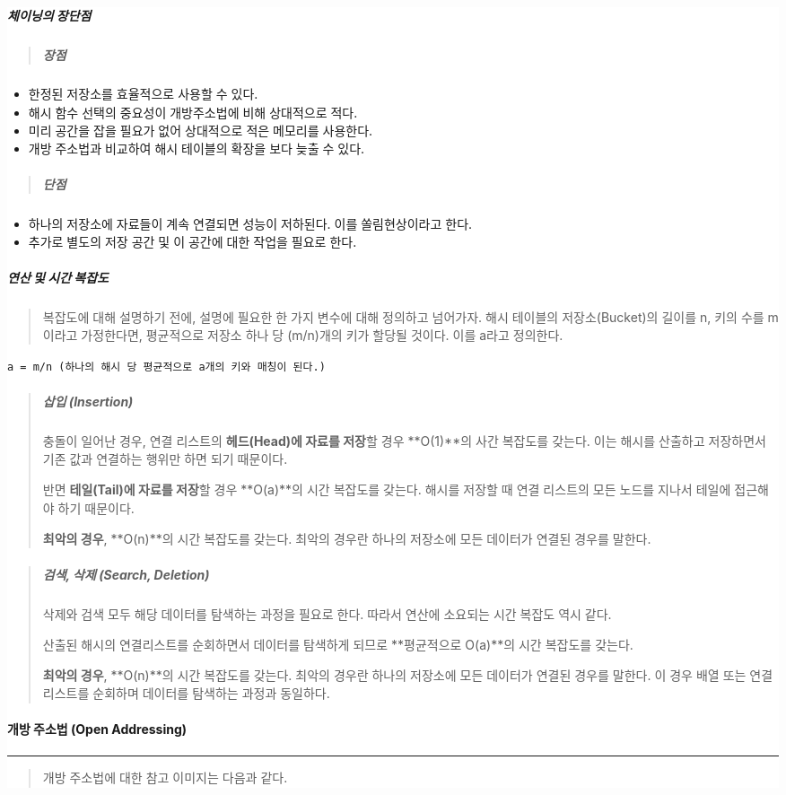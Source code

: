 

##### 체이닝의 장단점

> ##### 장점

* 한정된 저장소를 효율적으로 사용할 수 있다.
* 해시 함수 선택의 중요성이 개방주소법에 비해 상대적으로 적다.
* 미리 공간을 잡을 필요가 없어 상대적으로 적은 메모리를 사용한다.
* 개방 주소법과 비교하여 해시 테이블의 확장을 보다 늦출 수 있다.

> ##### 단점

* 하나의 저장소에 자료들이 계속 연결되면 성능이 저하된다. 이를 쏠림현상이라고 한다.
* 추가로 별도의 저장 공간 및 이 공간에 대한 작업을 필요로 한다.



##### 연산 및 시간 복잡도

> 복잡도에 대해 설명하기 전에, 설명에 필요한 한 가지 변수에 대해 정의하고 넘어가자. 해시 테이블의 저장소(Bucket)의 길이를 n, 키의 수를 m이라고 가정한다면, 평균적으로 저장소 하나 당 (m/n)개의 키가 할당될 것이다. 이를 a라고 정의한다.

```
a = m/n (하나의 해시 당 평균적으로 a개의 키와 매칭이 된다.)
```



> ##### 삽입 (Insertion)
>
> 충돌이 일어난 경우, 연결 리스트의 **헤드(Head)에 자료를 저장**할 경우 **O(1)**의 사간 복잡도를 갖는다. 이는 해시를 산출하고 저장하면서 기존 값과 연결하는 행위만 하면 되기 때문이다.
>
> 반면 **테일(Tail)에 자료를 저장**할 경우 **O(a)**의 시간 복잡도를 갖는다. 해시를 저장할 때 연결 리스트의 모든 노드를 지나서 테일에 접근해야 하기 때문이다. 
>
> **최악의 경우**, **O(n)**의 시간 복잡도를 갖는다. 최악의 경우란 하나의 저장소에 모든 데이터가 연결된 경우를 말한다.



> ##### 검색, 삭제 (Search, Deletion)
>
> 삭제와 검색 모두 해당 데이터를 탐색하는 과정을 필요로 한다. 따라서 연산에 소요되는 시간 복잡도 역시 같다.
>
> 산출된 해시의 연결리스트를 순회하면서 데이터를 탐색하게 되므로 **평균적으로 O(a)**의 시간 복잡도를 갖는다.
>
> **최악의 경우**, **O(n)**의 시간 복잡도를 갖는다. 최악의 경우란 하나의 저장소에 모든 데이터가 연결된 경우를 말한다. 이 경우 배열 또는 연결 리스트를 순회하며 데이터를 탐색하는 과정과 동일하다.





#### 개방 주소법 (Open Addressing)

------

> 개방 주소법에 대한 참고 이미지는 다음과 같다.
